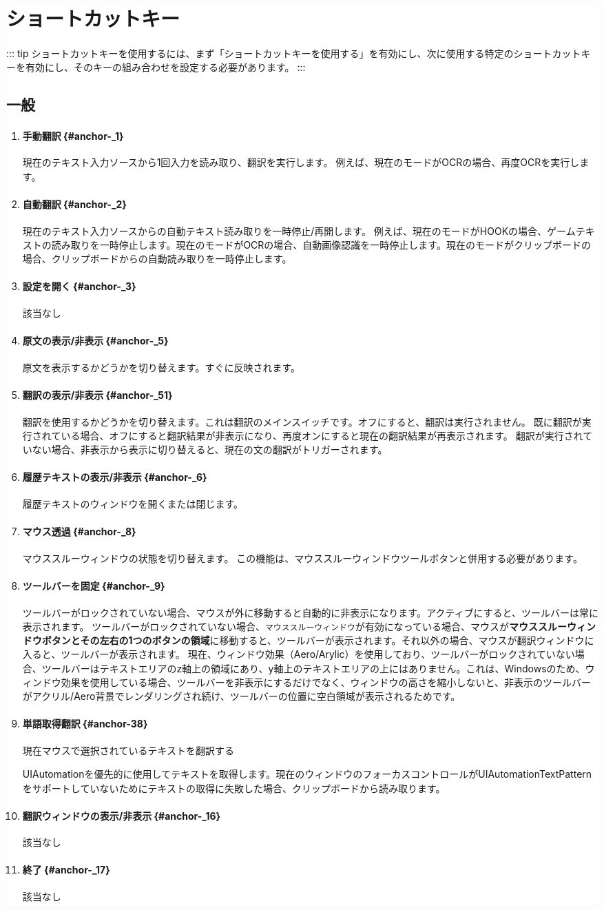 # ショートカットキー

::: tip
 ショートカットキーを使用するには、まず「ショートカットキーを使用する」を有効にし、次に使用する特定のショートカットキーを有効にし、そのキーの組み合わせを設定する必要があります。
:::

## 一般

1. #### 手動翻訳 {#anchor-_1}
    現在のテキスト入力ソースから1回入力を読み取り、翻訳を実行します。
    例えば、現在のモードがOCRの場合、再度OCRを実行します。

1. #### 自動翻訳 {#anchor-_2}
    現在のテキスト入力ソースからの自動テキスト読み取りを一時停止/再開します。
    例えば、現在のモードがHOOKの場合、ゲームテキストの読み取りを一時停止します。現在のモードがOCRの場合、自動画像認識を一時停止します。現在のモードがクリップボードの場合、クリップボードからの自動読み取りを一時停止します。

1. #### 設定を開く {#anchor-_3}
    該当なし

1. #### 原文の表示/非表示 {#anchor-_5}
    原文を表示するかどうかを切り替えます。すぐに反映されます。

1. #### 翻訳の表示/非表示 {#anchor-_51}
    翻訳を使用するかどうかを切り替えます。これは翻訳のメインスイッチです。オフにすると、翻訳は実行されません。
    既に翻訳が実行されている場合、オフにすると翻訳結果が非表示になり、再度オンにすると現在の翻訳結果が再表示されます。
    翻訳が実行されていない場合、非表示から表示に切り替えると、現在の文の翻訳がトリガーされます。

1. #### 履歴テキストの表示/非表示 {#anchor-_6}
    履歴テキストのウィンドウを開くまたは閉じます。  

1. #### マウス透過 {#anchor-_8}
    マウススルーウィンドウの状態を切り替えます。
    この機能は、マウススルーウィンドウツールボタンと併用する必要があります。

1. #### ツールバーを固定 {#anchor-_9}
    ツールバーがロックされていない場合、マウスが外に移動すると自動的に非表示になります。アクティブにすると、ツールバーは常に表示されます。
    ツールバーがロックされていない場合、`マウススルーウィンドウ`が有効になっている場合、マウスが**マウススルーウィンドウボタンとその左右の1つのボタンの領域**に移動すると、ツールバーが表示されます。それ以外の場合、マウスが翻訳ウィンドウに入ると、ツールバーが表示されます。
    現在、ウィンドウ効果（Aero/Arylic）を使用しており、ツールバーがロックされていない場合、ツールバーはテキストエリアのz軸上の領域にあり、y軸上のテキストエリアの上にはありません。これは、Windowsのため、ウィンドウ効果を使用している場合、ツールバーを非表示にするだけでなく、ウィンドウの高さを縮小しないと、非表示のツールバーがアクリル/Aero背景でレンダリングされ続け、ツールバーの位置に空白領域が表示されるためです。

1. #### 単語取得翻訳 {#anchor-38}
    現在マウスで選択されているテキストを翻訳する

    UIAutomationを優先的に使用してテキストを取得します。現在のウィンドウのフォーカスコントロールがUIAutomationTextPatternをサポートしていないためにテキストの取得に失敗した場合、クリップボードから読み取ります。

1. #### 翻訳ウィンドウの表示/非表示 {#anchor-_16}
    該当なし

1. #### 終了 {#anchor-_17}
    該当なし

